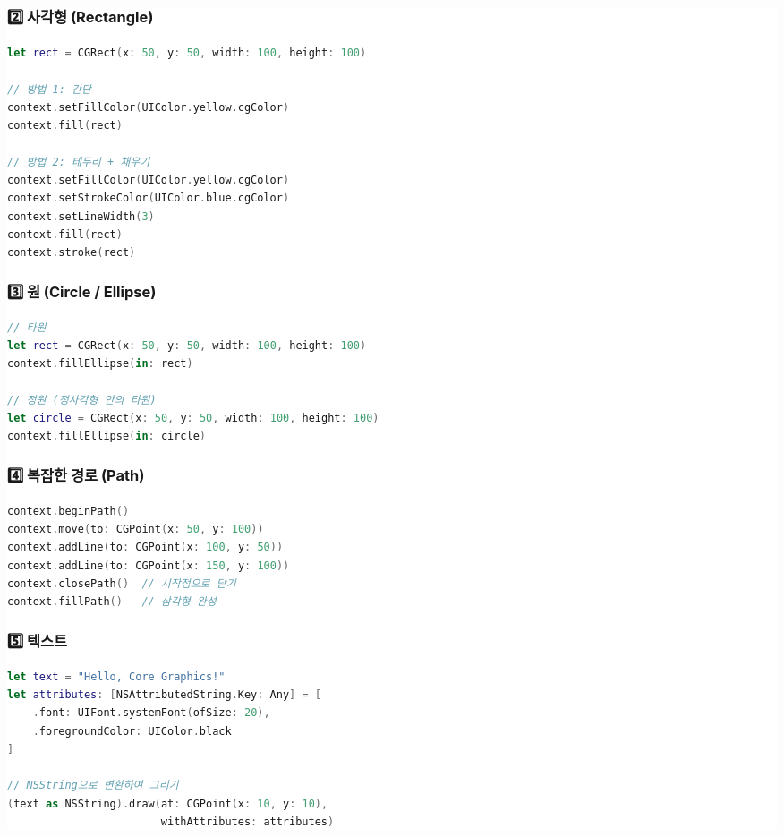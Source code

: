 ### 2️⃣ 사각형 (Rectangle)

```swift
let rect = CGRect(x: 50, y: 50, width: 100, height: 100)

// 방법 1: 간단
context.setFillColor(UIColor.yellow.cgColor)
context.fill(rect)

// 방법 2: 테두리 + 채우기
context.setFillColor(UIColor.yellow.cgColor)
context.setStrokeColor(UIColor.blue.cgColor)
context.setLineWidth(3)
context.fill(rect)
context.stroke(rect)
```

### 3️⃣ 원 (Circle / Ellipse)

```swift
// 타원
let rect = CGRect(x: 50, y: 50, width: 100, height: 100)
context.fillEllipse(in: rect)

// 정원 (정사각형 안의 타원)
let circle = CGRect(x: 50, y: 50, width: 100, height: 100)
context.fillEllipse(in: circle)
```

### 4️⃣ 복잡한 경로 (Path)

```swift
context.beginPath()
context.move(to: CGPoint(x: 50, y: 100))
context.addLine(to: CGPoint(x: 100, y: 50))
context.addLine(to: CGPoint(x: 150, y: 100))
context.closePath()  // 시작점으로 닫기
context.fillPath()   // 삼각형 완성
```

### 5️⃣ 텍스트

```swift
let text = "Hello, Core Graphics!"
let attributes: [NSAttributedString.Key: Any] = [
    .font: UIFont.systemFont(ofSize: 20),
    .foregroundColor: UIColor.black
]

// NSString으로 변환하여 그리기
(text as NSString).draw(at: CGPoint(x: 10, y: 10), 
                        withAttributes: attributes)
```
